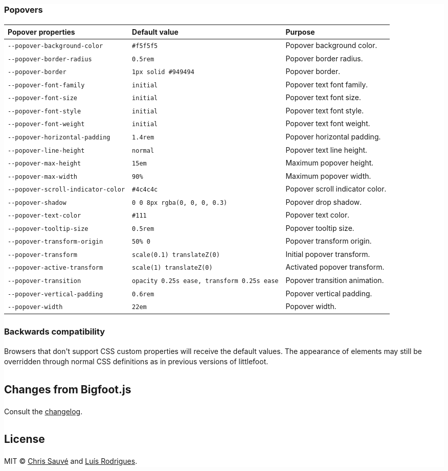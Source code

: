 ### Popovers

| Popover properties                 | Default value                              | Purpose                         |
| :--------------------------------- | :----------------------------------------- | :------------------------------ |
| `--popover-background-color`       | `#f5f5f5`                                  | Popover background color.       |
| `--popover-border-radius`          | `0.5rem`                                   | Popover border radius.          |
| `--popover-border`                 | `1px solid #949494`                        | Popover border.                 |
| `--popover-font-family`            | `initial`                                  | Popover text font family.       |
| `--popover-font-size`              | `initial`                                  | Popover text font size.         |
| `--popover-font-style`             | `initial`                                  | Popover text font style.        |
| `--popover-font-weight`            | `initial`                                  | Popover text font weight.       |
| `--popover-horizontal-padding`     | `1.4rem`                                   | Popover horizontal padding.     |
| `--popover-line-height`            | `normal`                                   | Popover text line height.       |
| `--popover-max-height`             | `15em`                                     | Maximum popover height.         |
| `--popover-max-width`              | `90%`                                      | Maximum popover width.          |
| `--popover-scroll-indicator-color` | `#4c4c4c`                                  | Popover scroll indicator color. |
| `--popover-shadow`                 | `0 0 8px rgba(0, 0, 0, 0.3)`               | Popover drop shadow.            |
| `--popover-text-color`             | `#111`                                     | Popover text color.             |
| `--popover-tooltip-size`           | `0.5rem`                                   | Popover tooltip size.           |
| `--popover-transform-origin`       | `50% 0`                                    | Popover transform origin.       |
| `--popover-transform`              | `scale(0.1) translateZ(0)`                 | Initial popover transform.      |
| `--popover-active-transform`       | `scale(1) translateZ(0)`                   | Activated popover transform.    |
| `--popover-transition`             | `opacity 0.25s ease, transform 0.25s ease` | Popover transition animation.   |
| `--popover-vertical-padding`       | `0.6rem`                                   | Popover vertical padding.       |
| `--popover-width`                  | `22em`                                     | Popover width.                  |

### Backwards compatibility

Browsers that don't support CSS custom properties will receive the default values. The appearance of elements may still be overridden through normal CSS definitions as in previous versions of littlefoot.

## Changes from Bigfoot.js

Consult the [changelog](CHANGELOG.md#differences-from-bigfootjs).

## License

MIT © [Chris Sauvé](https://github.com/lemonmade) and [Luís Rodrigues](https://goblindegook.com).
